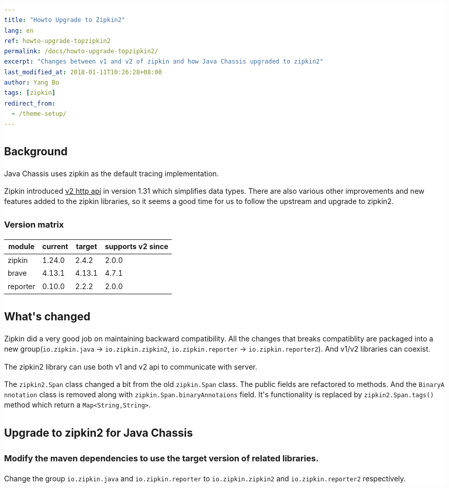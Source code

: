 ```yaml
---
title: "Howto Upgrade to Zipkin2"
lang: en
ref: howto-upgrade-topzipkin2
permalink: /docs/howto-upgrade-topzipkin2/
excerpt: "Changes between v1 and v2 of zipkin and how Java Chassis upgraded to zipkin2"
last_modified_at: 2018-01-11T10:26:28+08:00
author: Yang Bo
tags: [zipkin]
redirect_from:
  - /theme-setup/
---
```


## Background

Java Chassis uses zipkin as the default tracing implementation. 

Zipkin introduced [v2 http api](http://zipkin.io/zipkin-api/#/) in version 1.31 which simplifies data types. There are also various other improvements and new features added to the zipkin libraries, so it seems a good time for us to follow the upstream and upgrade to zipkin2.

### Version matrix

| module   | current | target | supports v2 since |
|---|---|---|---|
| zipkin   |  1.24.0 |  2.4.2 |             2.0.0 |
| brave    |  4.13.1 | 4.13.1 |             4.7.1 |
| reporter |  0.10.0 |  2.2.2 |             2.0.0 |

## What's changed

Zipkin did a very good job on maintaining backward compatibility. All the changes that breaks compatiblity are packaged into a new group(`io.zipkin.java` -> `io.zipkin.zipkin2`, `io.zipkin.reporter` -> `io.zipkin.reporter2`). And v1/v2 libraries can coexist.

The zipkin2 library can use both v1 and v2 api to communicate with server.

The `zipkin2.Span` class changed a bit from the old `zipkin.Span` class. The public fields are refactored to methods. And the `BinaryAnnotation` class is removed along with `zipkin.Span.binaryAnnotaions` field. It's functionality is replaced by `zipkin2.Span.tags()` method which return a `Map<String,String>`.

## Upgrade to zipkin2 for Java Chassis

### Modify the maven dependencies to use the target version of related libraries.
Change the group `io.zipkin.java` and `io.zipkin.reporter` to `io.zipkin.zipkin2` and `io.zipkin.reporter2` respectively.

